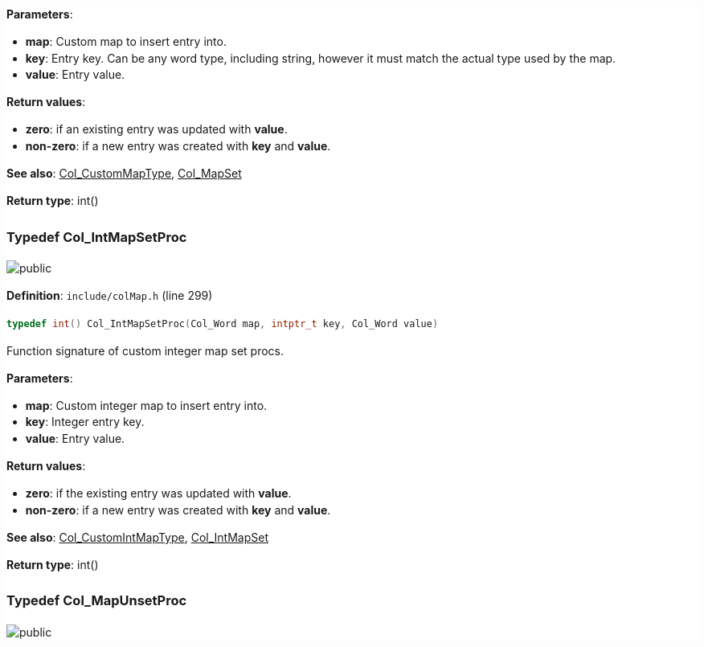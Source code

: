 **Parameters**:

* **map**: Custom map to insert entry into.
* **key**: Entry key. Can be any word type, including string, however it must match the actual type used by the map.
* **value**: Entry value.


**Return values**:

* **zero**: if an existing entry was updated with **value**.
* **non-zero**: if a new entry was created with **key** and **value**.




**See also**: [Col\_CustomMapType](struct_col___custom_map_type.md#struct_col___custom_map_type), [Col\_MapSet](col_map_8h.md#group__map__words_1ga82b31e62df46ff382e18241bdcde49e3)



**Return type**: int()

<a id="group__custommap__words_1ga133f5965501d18c114b195ba153d29f4"></a>
### Typedef Col\_IntMapSetProc

![][public]

**Definition**: `include/colMap.h` (line 299)

```cpp
typedef int() Col_IntMapSetProc(Col_Word map, intptr_t key, Col_Word value)
```

Function signature of custom integer map set procs.

**Parameters**:

* **map**: Custom integer map to insert entry into.
* **key**: Integer entry key.
* **value**: Entry value.


**Return values**:

* **zero**: if the existing entry was updated with **value**.
* **non-zero**: if a new entry was created with **key** and **value**.




**See also**: [Col\_CustomIntMapType](struct_col___custom_int_map_type.md#struct_col___custom_int_map_type), [Col\_IntMapSet](col_map_8h.md#group__map__words_1ga27a694b6de40e1a3af81379a7056754d)



**Return type**: int()

<a id="group__custommap__words_1ga8be5736ce93508cd5be4aa3e33aafee2"></a>
### Typedef Col\_MapUnsetProc

![][public]


[public]: https://img.shields.io/badge/-public-brightgreen (public)
[C++]: https://img.shields.io/badge/language-C%2B%2B-blue (C++)
[Markdown]: https://img.shields.io/badge/language-Markdown-blue (Markdown)
[private]: https://img.shields.io/badge/-private-red (private)
[static]: https://img.shields.io/badge/-static-lightgrey (static)